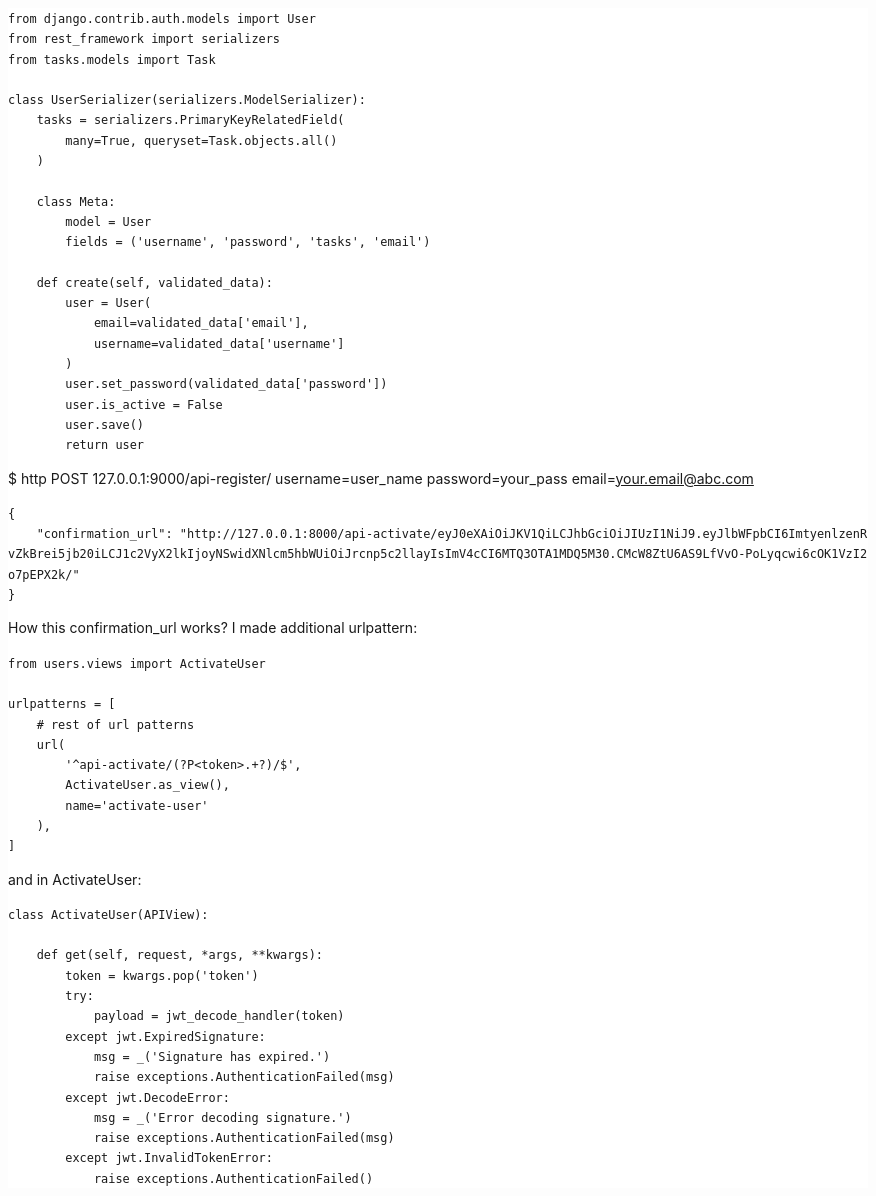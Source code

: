     from django.contrib.auth.models import User
    from rest_framework import serializers
    from tasks.models import Task

    class UserSerializer(serializers.ModelSerializer):
        tasks = serializers.PrimaryKeyRelatedField(
            many=True, queryset=Task.objects.all()
        )

        class Meta:
            model = User
            fields = ('username', 'password', 'tasks', 'email')

        def create(self, validated_data):
            user = User(
                email=validated_data['email'],
                username=validated_data['username']
            )
            user.set_password(validated_data['password'])
            user.is_active = False
            user.save()
            return user

$ http POST 127.0.0.1:9000/api-register/ username=user_name password=your_pass email=your.email@abc.com

    {
        "confirmation_url": "http://127.0.0.1:8000/api-activate/eyJ0eXAiOiJKV1QiLCJhbGciOiJIUzI1NiJ9.eyJlbWFpbCI6ImtyenlzenRvZkBrei5jb20iLCJ1c2VyX2lkIjoyNSwidXNlcm5hbWUiOiJrcnp5c2llayIsImV4cCI6MTQ3OTA1MDQ5M30.CMcW8ZtU6AS9LfVvO-PoLyqcwi6cOK1VzI2o7pEPX2k/"
    }

How this confirmation_url works? I made additional urlpattern:

    from users.views import ActivateUser

    urlpatterns = [
        # rest of url patterns
        url(
            '^api-activate/(?P<token>.+?)/$',
            ActivateUser.as_view(),
            name='activate-user'
        ),
    ]

and in ActivateUser:

    class ActivateUser(APIView):

        def get(self, request, *args, **kwargs):
            token = kwargs.pop('token')
            try:
                payload = jwt_decode_handler(token)
            except jwt.ExpiredSignature:
                msg = _('Signature has expired.')
                raise exceptions.AuthenticationFailed(msg)
            except jwt.DecodeError:
                msg = _('Error decoding signature.')
                raise exceptions.AuthenticationFailed(msg)
            except jwt.InvalidTokenError:
                raise exceptions.AuthenticationFailed()


[1]: https://docs.djangoproject.com/en/dev/_modules/django/apps/config/#AppConfig.get_model
[1]: https://tools.ietf.org/html/rfc7519
[2]: http://blog.apcelent.com/images/json-web-token-authentication-apcelent.png